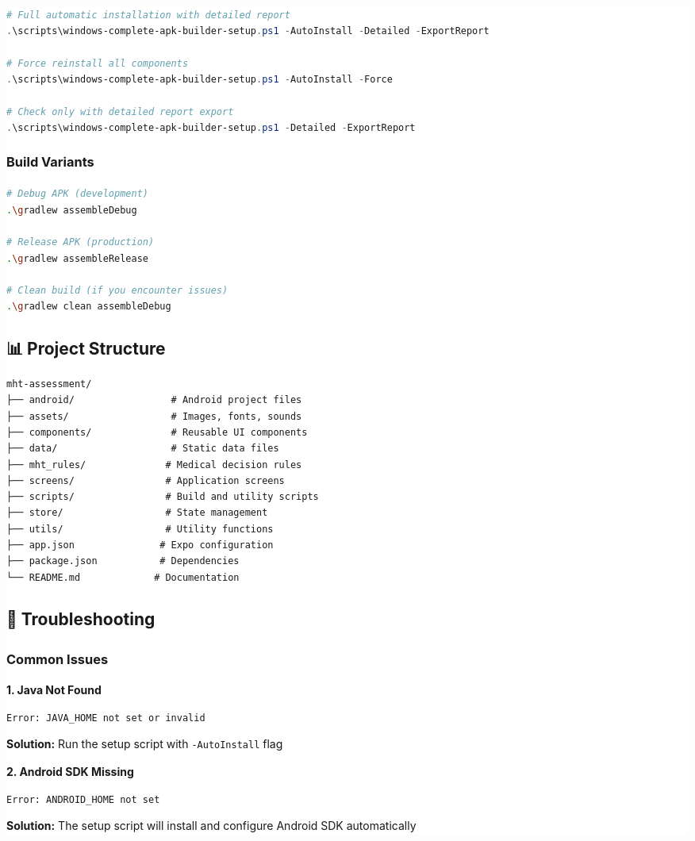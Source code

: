 ```powershell
# Full automatic installation with detailed report
.\scripts\windows-complete-apk-builder-setup.ps1 -AutoInstall -Detailed -ExportReport

# Force reinstall all components
.\scripts\windows-complete-apk-builder-setup.ps1 -AutoInstall -Force

# Check only with detailed report export
.\scripts\windows-complete-apk-builder-setup.ps1 -Detailed -ExportReport
```

### Build Variants

```bash
# Debug APK (development)
.\gradlew assembleDebug

# Release APK (production)
.\gradlew assembleRelease

# Clean build (if you encounter issues)
.\gradlew clean assembleDebug
```

## 📊 Project Structure

```
mht-assessment/
├── android/                 # Android project files
├── assets/                  # Images, fonts, sounds
├── components/              # Reusable UI components
├── data/                    # Static data files
├── mht_rules/              # Medical decision rules
├── screens/                # Application screens
├── scripts/                # Build and utility scripts
├── store/                  # State management
├── utils/                  # Utility functions
├── app.json               # Expo configuration
├── package.json           # Dependencies
└── README.md             # Documentation
```

## 🚨 Troubleshooting

### Common Issues

**1. Java Not Found**
```
Error: JAVA_HOME not set or invalid
```
**Solution:** Run the setup script with `-AutoInstall` flag

**2. Android SDK Missing**
```
Error: ANDROID_HOME not set
```
**Solution:** The setup script will install and configure Android SDK automatically
